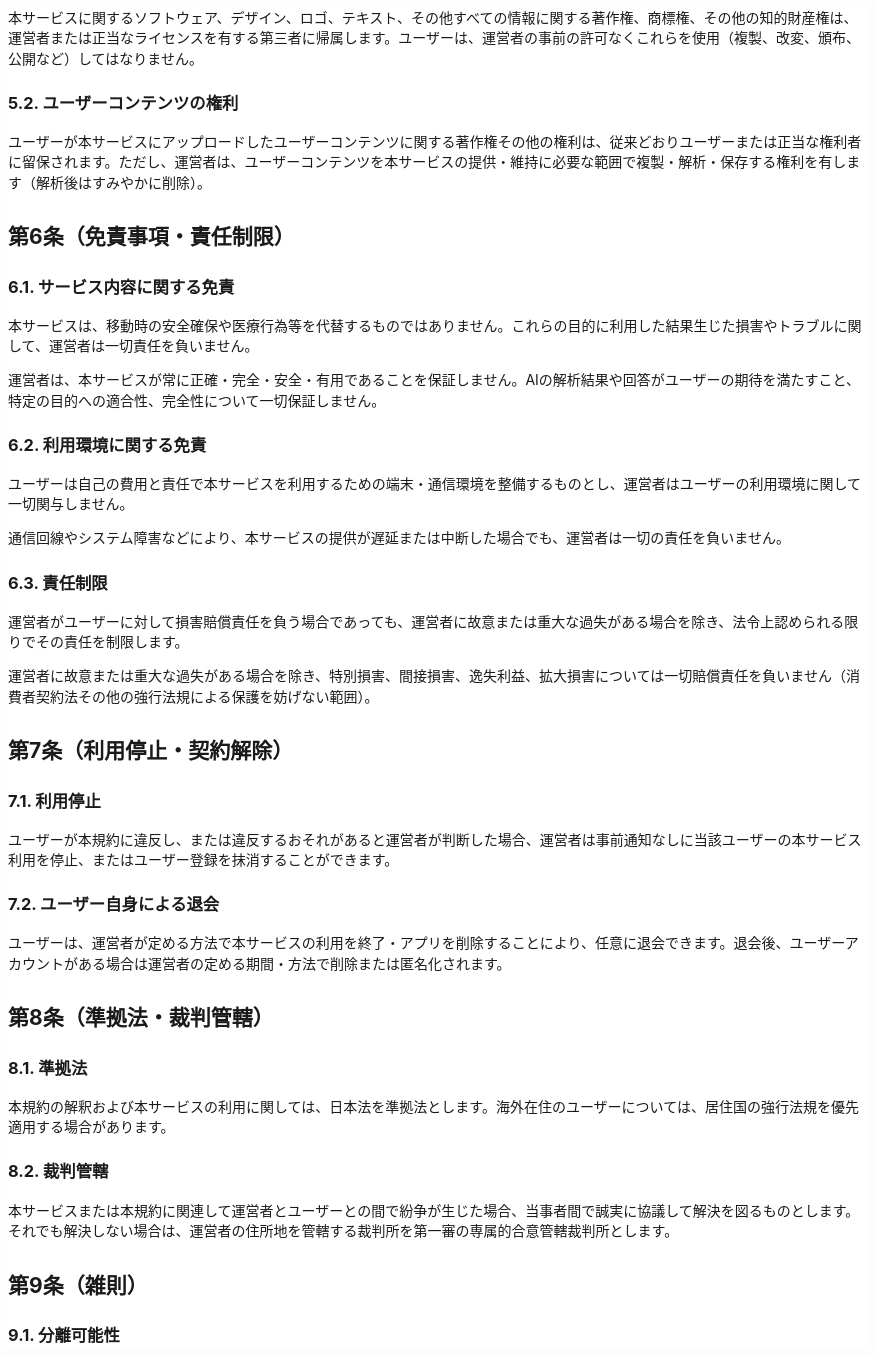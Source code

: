 本サービスに関するソフトウェア、デザイン、ロゴ、テキスト、その他すべての情報に関する著作権、商標権、その他の知的財産権は、運営者または正当なライセンスを有する第三者に帰属します。ユーザーは、運営者の事前の許可なくこれらを使用（複製、改変、頒布、公開など）してはなりません。

### 5.2. ユーザーコンテンツの権利  

ユーザーが本サービスにアップロードしたユーザーコンテンツに関する著作権その他の権利は、従来どおりユーザーまたは正当な権利者に留保されます。ただし、運営者は、ユーザーコンテンツを本サービスの提供・維持に必要な範囲で複製・解析・保存する権利を有します（解析後はすみやかに削除）。

## 第6条（免責事項・責任制限）

### 6.1. サービス内容に関する免責  

本サービスは、移動時の安全確保や医療行為等を代替するものではありません。これらの目的に利用した結果生じた損害やトラブルに関して、運営者は一切責任を負いません。

運営者は、本サービスが常に正確・完全・安全・有用であることを保証しません。AIの解析結果や回答がユーザーの期待を満たすこと、特定の目的への適合性、完全性について一切保証しません。  

### 6.2. 利用環境に関する免責  

ユーザーは自己の費用と責任で本サービスを利用するための端末・通信環境を整備するものとし、運営者はユーザーの利用環境に関して一切関与しません。  

通信回線やシステム障害などにより、本サービスの提供が遅延または中断した場合でも、運営者は一切の責任を負いません。

### 6.3. 責任制限  

運営者がユーザーに対して損害賠償責任を負う場合であっても、運営者に故意または重大な過失がある場合を除き、法令上認められる限りでその責任を制限します。  

運営者に故意または重大な過失がある場合を除き、特別損害、間接損害、逸失利益、拡大損害については一切賠償責任を負いません（消費者契約法その他の強行法規による保護を妨げない範囲）。

## 第7条（利用停止・契約解除）

### 7.1. 利用停止  

ユーザーが本規約に違反し、または違反するおそれがあると運営者が判断した場合、運営者は事前通知なしに当該ユーザーの本サービス利用を停止、またはユーザー登録を抹消することができます。

### 7.2. ユーザー自身による退会  

ユーザーは、運営者が定める方法で本サービスの利用を終了・アプリを削除することにより、任意に退会できます。退会後、ユーザーアカウントがある場合は運営者の定める期間・方法で削除または匿名化されます。

## 第8条（準拠法・裁判管轄）

### 8.1. 準拠法  

本規約の解釈および本サービスの利用に関しては、日本法を準拠法とします。海外在住のユーザーについては、居住国の強行法規を優先適用する場合があります。

### 8.2. 裁判管轄  

本サービスまたは本規約に関連して運営者とユーザーとの間で紛争が生じた場合、当事者間で誠実に協議して解決を図るものとします。それでも解決しない場合は、運営者の住所地を管轄する裁判所を第一審の専属的合意管轄裁判所とします。

## 第9条（雑則）

### 9.1. 分離可能性  
